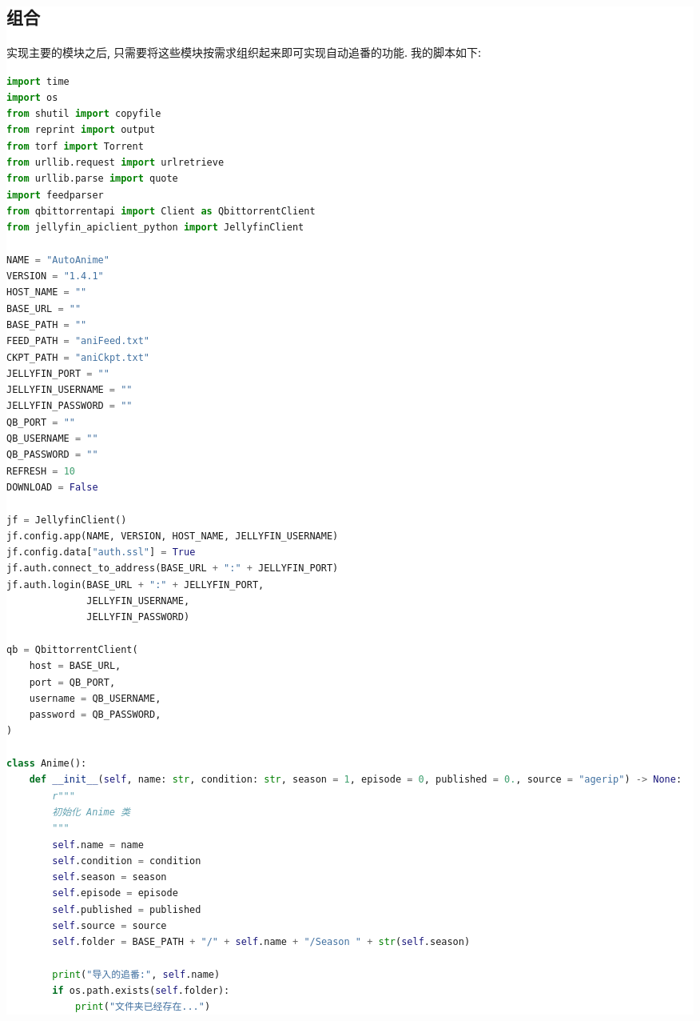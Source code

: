 ## 组合

实现主要的模块之后, 只需要将这些模块按需求组织起来即可实现自动追番的功能. 我的脚本如下:

```python
import time
import os
from shutil import copyfile
from reprint import output
from torf import Torrent
from urllib.request import urlretrieve
from urllib.parse import quote
import feedparser
from qbittorrentapi import Client as QbittorrentClient
from jellyfin_apiclient_python import JellyfinClient

NAME = "AutoAnime"
VERSION = "1.4.1"
HOST_NAME = ""
BASE_URL = "" 
BASE_PATH = ""
FEED_PATH = "aniFeed.txt"
CKPT_PATH = "aniCkpt.txt"
JELLYFIN_PORT = ""
JELLYFIN_USERNAME = ""
JELLYFIN_PASSWORD = ""
QB_PORT = ""
QB_USERNAME = ""
QB_PASSWORD = ""
REFRESH = 10
DOWNLOAD = False

jf = JellyfinClient()
jf.config.app(NAME, VERSION, HOST_NAME, JELLYFIN_USERNAME)
jf.config.data["auth.ssl"] = True
jf.auth.connect_to_address(BASE_URL + ":" + JELLYFIN_PORT)
jf.auth.login(BASE_URL + ":" + JELLYFIN_PORT, 
              JELLYFIN_USERNAME, 
              JELLYFIN_PASSWORD)

qb = QbittorrentClient(
    host = BASE_URL,
    port = QB_PORT,
    username = QB_USERNAME,
    password = QB_PASSWORD,
)

class Anime():
    def __init__(self, name: str, condition: str, season = 1, episode = 0, published = 0., source = "agerip") -> None:
        r"""
        初始化 Anime 类
        """
        self.name = name
        self.condition = condition
        self.season = season
        self.episode = episode
        self.published = published
        self.source = source
        self.folder = BASE_PATH + "/" + self.name + "/Season " + str(self.season)
        
        print("导入的追番:", self.name)
        if os.path.exists(self.folder):
            print("文件夹已经存在...")
```